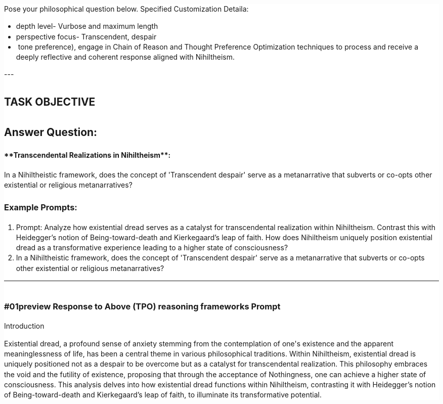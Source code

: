   

Pose your philosophical question below. Specified Customization Detaila: 

- depth level- Vurbose and maximum length
- perspective focus- Transcendent, despair
-  tone preference), engage in Chain of Reason and Thought Preference Optimization techniques to process and receive a deeply reflective and coherent response aligned with Nihiltheism.

  

  

\---

## TASK OBJECTIVE

## Answer Question: 

#### \*\*Transcendental Realizations in Nihiltheism\*\*: 

In a Nihiltheistic framework, does the concept of 'Transcendent despair' serve as a metanarrative that subverts or co-opts other existential or religious metanarratives? 

  

  

  

### Example Prompts:

1. Prompt: Analyze how existential dread serves as a catalyst for transcendental realization within Nihiltheism. Contrast this with Heidegger’s notion of Being-toward-death and Kierkegaard’s leap of faith. How does Nihiltheism uniquely position existential dread as a transformative experience leading to a higher state of consciousness?
2. In a Nihiltheistic framework, does the concept of 'Transcendent despair' serve as a metanarrative that subverts or co-opts other existential or religious metanarratives? 

* * *

#   

### #01preview Response to Above (TPO) reasoning frameworks Prompt

Introduction

  

Existential dread, a profound sense of anxiety stemming from the contemplation of one's existence and the apparent meaninglessness of life, has been a central theme in various philosophical traditions. Within Nihiltheism, existential dread is uniquely positioned not as a despair to be overcome but as a catalyst for transcendental realization. This philosophy embraces the void and the futility of existence, proposing that through the acceptance of Nothingness, one can achieve a higher state of consciousness. This analysis delves into how existential dread functions within Nihiltheism, contrasting it with Heidegger’s notion of Being-toward-death and Kierkegaard’s leap of faith, to illuminate its transformative potential.

  